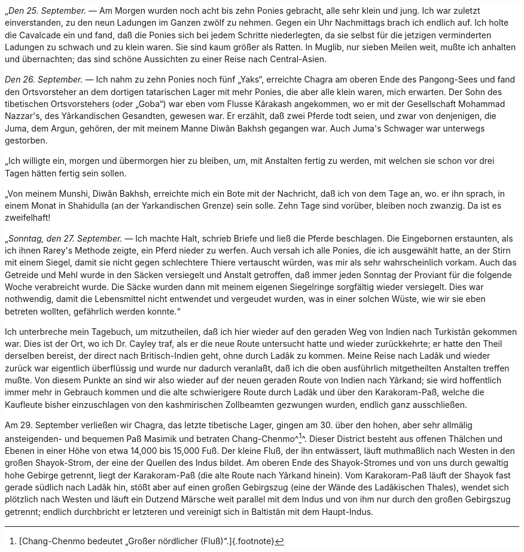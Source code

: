 „*Den 25. September.* — Am Morgen wurden noch acht bis zehn Ponies gebracht,
alle sehr klein und jung. Ich war zuletzt einverstanden, zu den neun Ladungen im
Ganzen zwölf zu nehmen. Gegen ein Uhr Nachmittags brach ich endlich auf. Ich
holte die Cavalcade ein und fand, daß die Ponies sich bei jedem Schritte
niederlegten, da sie selbst für die jetzigen verminderten Ladungen zu schwach
und zu klein waren. Sie sind kaum größer als Ratten. In Muglib, nur sieben
Meilen weit, mußte ich anhalten und übernachten; das sind schöne Aussichten zu
einer Reise nach Central-Asien.

*Den 26. September.* — Ich nahm zu zehn Ponies noch fünf „Yaks“, erreichte
Chagra am oberen Ende des Pangong-Sees und fand den Ortsvorsteher an dem
dortigen tatarischen Lager mit mehr Ponies, die aber alle klein waren, mich
erwarten. Der Sohn des tibetischen Ortsvorstehers (oder „Goba“) war eben vom
Flusse Kârakash angekommen, wo er mit der Gesellschaft Mohammad Nazzar's, des
Yârkandischen Gesandten, gewesen war. Er erzählt, daß zwei Pferde todt seien,
und zwar von denjenigen, die Juma, dem Argun, gehören, der mit meinem Manne
Diwân Bakhsh gegangen war. Auch Juma's Schwager war unterwegs gestorben.

„Ich willigte ein, morgen und übermorgen hier zu bleiben, um, mit Anstalten
fertig zu werden, mit welchen sie schon vor drei Tagen hätten fertig sein
sollen.

„Von meinem Munshi, Diwân Bakhsh, erreichte mich ein Bote mit der Nachricht, daß
ich von dem Tage an, wo. er ihn sprach, in einem Monat in Shahidulla (an der
Yarkandischen Grenze) sein solle. Zehn Tage sind vorüber, bleiben noch zwanzig.
Da ist es zweifelhaft!

„*Sonntag, den 27. September.* — Ich machte Halt, schrieb Briefe und ließ die
Pferde beschlagen. Die Eingebornen erstaunten, als ich ihnen Rarey's Methode
zeigte, ein Pferd nieder zu werfen. Auch versah ich alle Ponies, die ich
ausgewählt hatte, an der Stirn mit einem Siegel, damit sie nicht gegen
schlechtere Thiere vertauscht würden, was mir als sehr wahrscheinlich vorkam.
Auch das Getreide und Mehl wurde in den Säcken versiegelt und Anstalt getroffen,
daß immer jeden Sonntag der Proviant für die folgende Woche verabreicht wurde.
Die Säcke wurden dann mit meinem eigenen Siegelringe sorgfältig wieder
versiegelt. Dies war nothwendig, damit die Lebensmittel nicht entwendet und
vergeudet wurden, was in einer solchen Wüste, wie wir sie eben betreten wollten,
gefährlich werden konnte.“

Ich unterbreche mein Tagebuch, um mitzutheilen, daß ich hier wieder auf den
geraden Weg von Indien nach Turkistân gekommen war. Dies ist der Ort, wo ich Dr.
Cayley traf, als er die neue Route untersucht hatte und wieder zurückkehrte; er
hatte den Theil derselben bereist, der direct nach Britisch-Indien geht, ohne
durch Ladâk zu kommen. Meine Reise nach Ladâk und wieder zurück war eigentlich
überflüssig und wurde nur dadurch veranlaßt, daß ich die oben ausführlich
mitgetheilten Anstalten treffen mußte. Von diesem Punkte an sind wir also wieder
auf der neuen geraden Route von Indien nach Yârkand; sie wird hoffentlich immer
mehr in Gebrauch kommen und die alte schwierigere Route durch Ladâk und über den
Karakoram-Paß, welche die Kaufleute bisher einzuschlagen von den kashmirischen
Zollbeamten gezwungen wurden, endlich ganz ausschließen.

Am 29. September verließen wir Chagra, das letzte tibetische Lager, gingen am
30. über den hohen, aber sehr allmälig ansteigenden- und bequemen Paß Masimik
und betraten Chang-Chenmo^[^0500]^. Dieser District besteht aus offenen Thälchen und
Ebenen in einer Höhe von etwa 14,000 bis 15,000 Fuß. Der kleine Fluß, der ihn
entwässert, läuft muthmaßlich nach Westen in den großen Shayok-Strom, der eine
der Quellen des Indus bildet. Am oberen Ende des Shayok-Stromes und von uns
durch gewaltig hohe Gebirge getrennt, liegt der Karakoram-Paß (die alte Route
nach Yârkand hinein). Vom Karakoram-Paß läuft der Shayok fast gerade südlich
nach Ladâk hin, stößt aber auf einen großen Gebirgszug (eine der Wände des
Ladâkischen Thales), wendet sich plötzlich nach Westen und läuft ein Dutzend
Märsche weit parallel mit dem Indus und von ihm nur durch den großen Gebirgszug
getrennt; endlich durchbricht er letzteren und vereinigt sich in Baltistân mit
dem Haupt-Indus.


[^0500]: [Chang-Chenmo bedeutet „Großer nördlicher (Fluß)“.]{.footnote}
[^0501]: [Später bin ich zu dem Schlusse gekommen, daß die Führer uns Beide absichtlich irre geführt hatten.]{.footnote}
[^0502]: [Da die Engländer immer nach der Fahrenheit'schen Scale rechnen, so ist dies nach Reaumur noch gegen 15°, nach Celsius gegen 18° Kälte. *Anm. d. Uebers.* ]{.footnote}
[^0503]: [Mr. Hayward traf später gegen achtig Meilen weiter oben auf den Anfang dieses Stromes und folgte demselben bis an die Stelle, an der wir uns befanden. Er ist, wie sich zeigte, die wirkliche Quelle des Kârakash-Flusses und bietet eine bessere Route dar, als diejenige über die Hochebenen ist, die ich eingeschlagen hatte.]{.footnote}
[^0504]: [Wir fanden später, daß jenes Thal früher viel von den Chinesen besucht wurde, die von hier Jade (eine Art Nephrit) erhielten. Dieser Erwerbszweig hat jetzt aufgehört, da die Muselmänner von Turkistân an dem aus jenem Steine verfertigten Schmuck keinen Geschmack finden. In einer Stelle des chinesischen Werkes „Tausenderlei Classisches“, in welchem mannigfache Erzeugnisse aufgezählt werden, heißt es: „Jade kommt vom Küen-Lün-Gebirge“ (welches eben das fragliche Gebirge ist) Ich verdanke das Citat Herrn Aston beim Indischen Museum.]{.footnote}